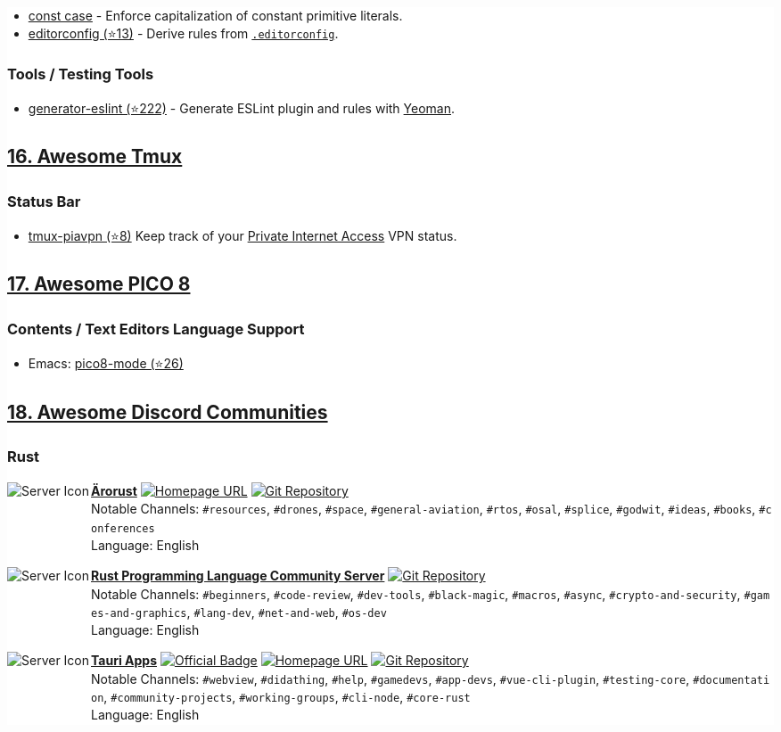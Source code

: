 *   [const case](https://www.npmjs.com/package/eslint-plugin-const-case) - Enforce capitalization of constant primitive literals.
*   [editorconfig (⭐13)](https://github.com/platinumazure/eslint-plugin-editorconfig) - Derive rules from [`.editorconfig`](https://editorconfig.org/).

### Tools / Testing Tools

*   [generator-eslint (⭐222)](https://github.com/eslint/generator-eslint) - Generate ESLint
    plugin and rules with [Yeoman](http://yeoman.io/).

## [16. Awesome Tmux](/content/rothgar/awesome-tmux/week/README.md)

### Status Bar

*   [tmux-piavpn (⭐8)](https://github.com/Brutuski/tmux-piavpn) Keep track of your [Private Internet Access](https://www.privateinternetaccess.com/) VPN status.

## [17. Awesome PICO 8](/content/pico-8/awesome-PICO-8/week/README.md)

### Contents / Text Editors Language Support

*   Emacs: [pico8-mode (⭐26)](https://github.com/Kaali/pico8-mode)

## [18. Awesome Discord Communities](/content/mhxion/awesome-discord-communities/week/README.md)

### Rust

<img align="left" height="94px" width="94px" alt="Server Icon" src="https://github.com/mhxion/awesome-discord-communities/raw/main/images/server_icons/arorust.webp">

[**Ärorust**](https://discord.com/invite/RXNsMXc) [<img height="16px" width="16px" alt="Homepage URL" src="https://github.com/mhxion/awesome-discord-communities/raw/main/images/badges/homepage.webp">](https://twitter.com/AeroRust) [<img height="16px" width="16px" alt="Git Repository" src="https://github.com/mhxion/awesome-discord-communities/raw/main/images/badges/git.webp">](https://github.com/AeroRust) \
Notable Channels: `#resources`, `#drones`, `#space`, `#general-aviation`, `#rtos`, `#osal`, `#splice`, `#godwit`, `#ideas`, `#books`, `#conferences` \
Language: English

<img align="left" height="94px" width="94px" alt="Server Icon" src="https://github.com/mhxion/awesome-discord-communities/raw/main/images/server_icons/rust_programming_language_community_server.webp">

[**Rust Programming Language Community Server**](https://discord.com/invite/aVESxV8) [<img height="16px" width="16px" alt="Git Repository" src="https://github.com/mhxion/awesome-discord-communities/raw/main/images/badges/git.webp">](https://github.com/ivandardi/RustBot) \
Notable Channels: `#beginners`, `#code-review`, `#dev-tools`, `#black-magic`, `#macros`, `#async`, `#crypto-and-security`, `#games-and-graphics`, `#lang-dev`, `#net-and-web`, `#os-dev`\
Language: English

<img align="left" height="94px" width="94px" alt="Server Icon" src="https://github.com/mhxion/awesome-discord-communities/raw/main/images/server_icons/tauri_apps.webp">

[**Tauri Apps**](https://discord.com/invite/SpmNs4S) [<img height="16px" width="16px" alt="Official Badge" src="https://github.com/mhxion/awesome-discord-communities/raw/main/images/badges/official.webp">](https://github.com/mhxion/awesome-discord-communities/blob/main/README.md/badges.md#official-identification-badge) [<img height="16px" width="16px" alt="Homepage URL" src="https://github.com/mhxion/awesome-discord-communities/raw/main/images/badges/homepage.webp">](https://tauri.studio) [<img height="16px" width="16px" alt="Git Repository" src="https://github.com/mhxion/awesome-discord-communities/raw/main/images/badges/git.webp">](https://github.com/tauri-apps) \
Notable Channels: `#webview`, `#didathing`, `#help`, `#gamedevs`, `#app-devs`, `#vue-cli-plugin`, `#testing-core`, `#documentation`, `#community-projects`, `#working-groups`, `#cli-node`, `#core-rust` \
Language: English
